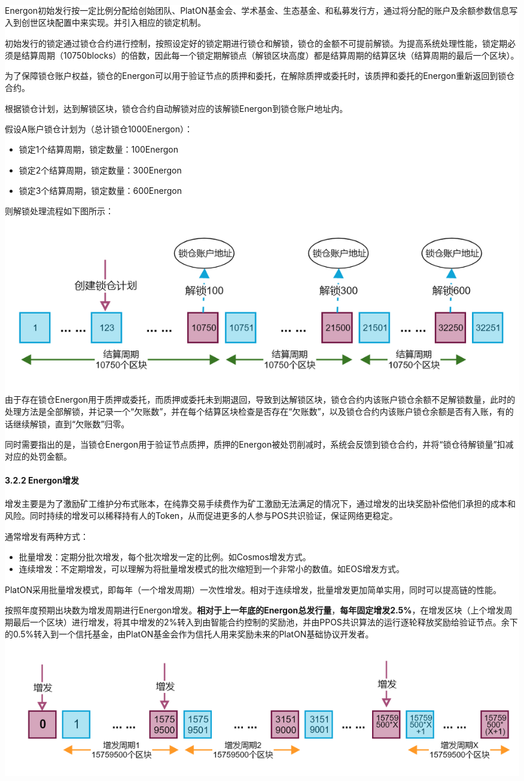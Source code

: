 Energon初始发行按一定比例分配给创始团队、PlatON基金会、学术基金、生态基金、和私募发行方，通过将分配的账户及余额参数信息写入到创世区块配置中来实现。并引入相应的锁定机制。

初始发行的锁定通过锁仓合约进行控制，按照设定好的锁定期进行锁仓和解锁，锁仓的金额不可提前解锁。为提高系统处理性能，锁定期必须是结算周期（10750blocks）的倍数，因此每一个锁定期解锁点（解锁区块高度）都是结算周期的结算区块（结算周期的最后一个区块）。

为了保障锁仓账户权益，锁仓的Energon可以用于验证节点的质押和委托，在解除质押或委托时，该质押和委托的Energon重新返回到锁仓合约。

根据锁仓计划，达到解锁区块，锁仓合约自动解锁对应的该解锁Energon到锁仓账户地址内。

假设A账户锁仓计划为（总计锁仓1000Energon）：

- 锁定1个结算周期，锁定数量：100Energon

- 锁定2个结算周期，锁定数量：300Energon

- 锁定3个结算周期，锁定数量：600Energon

则解锁处理流程如下图所示：

![正常解锁锁仓LAT](PlatON%E7%BB%8F%E6%B5%8E%E6%96%B9%E6%A1%88.assets/%E6%AD%A3%E5%B8%B8%E8%A7%A3%E9%94%81%E9%94%81%E4%BB%93LAT.png)



由于存在锁仓Energon用于质押或委托，而质押或委托未到期退回，导致到达解锁区块，锁仓合约内该账户锁仓余额不足解锁数量，此时的处理方法是全部解锁，并记录一个“欠账数”，并在每个结算区块检查是否存在“欠账数”，以及锁仓合约内该账户锁仓余额是否有入账，有的话继续解锁，直到“欠账数”归零。

同时需要指出的是，当锁仓Energon用于验证节点质押，质押的Energon被处罚削减时，系统会反馈到锁仓合约，并将“锁仓待解锁量”扣减对应的处罚金额。

#### 3.2.2 Energon增发

增发主要是为了激励矿工维护分布式账本，在纯靠交易手续费作为矿工激励无法满足的情况下，通过增发的出块奖励补偿他们承担的成本和风险。同时持续的增发可以稀释持有人的Token，从而促进更多的人参与POS共识验证，保证网络更稳定。

通常增发有两种方式：

- 批量增发：定期分批次增发，每个批次增发一定的比例。如Cosmos增发方式。
- 连续增发：不定期增发，可以理解为将批量增发模式的批次缩短到一个非常小的数值。如EOS增发方式。

PlatON采用批量增发模式，即每年（一个增发周期）一次性增发。相对于连续增发，批量增发更加简单实用，同时可以提高链的性能。

按照年度预期出块数为增发周期进行Energon增发。**相对于上一年底的Energon总发行量**，**每年固定增发2.5%**，在增发区块（上个增发周期最后一个区块）进行增发，将其中增发的2%转入到由智能合约控制的奖励池，并由PPOS共识算法的运行逐轮释放奖励给验证节点。余下的0.5%转入到一个信托基金，由PlatON基金会作为信托人用来奖励未来的PlatON基础协议开发者。

![增发周期](PlatON%E7%BB%8F%E6%B5%8E%E6%96%B9%E6%A1%88.assets/%E5%A2%9E%E5%8F%91%E5%91%A8%E6%9C%9F.png)

